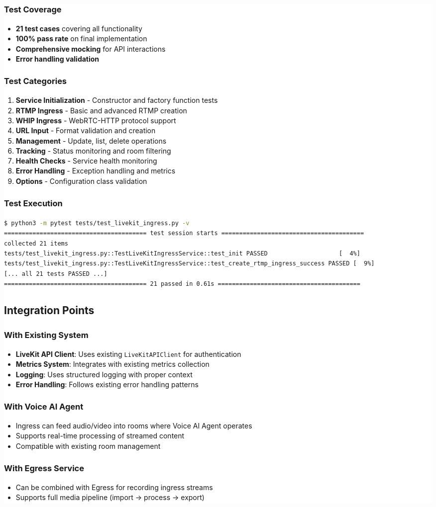 ### Test Coverage
- **21 test cases** covering all functionality
- **100% pass rate** on final implementation
- **Comprehensive mocking** for API interactions
- **Error handling validation**

### Test Categories
1. **Service Initialization** - Constructor and factory function tests
2. **RTMP Ingress** - Basic and advanced RTMP creation
3. **WHIP Ingress** - WebRTC-HTTP protocol support
4. **URL Input** - Format validation and creation
5. **Management** - Update, list, delete operations
6. **Tracking** - Status monitoring and room filtering
7. **Health Checks** - Service health monitoring
8. **Error Handling** - Exception handling and metrics
9. **Options** - Configuration class validation

### Test Execution
```bash
$ python3 -m pytest tests/test_livekit_ingress.py -v
======================================== test session starts ========================================
collected 21 items
tests/test_livekit_ingress.py::TestLiveKitIngressService::test_init PASSED                    [  4%]
tests/test_livekit_ingress.py::TestLiveKitIngressService::test_create_rtmp_ingress_success PASSED [  9%]
[... all 21 tests PASSED ...]
======================================== 21 passed in 0.61s ========================================
```

## Integration Points

### With Existing System
- **LiveKit API Client**: Uses existing `LiveKitAPIClient` for authentication
- **Metrics System**: Integrates with existing metrics collection
- **Logging**: Uses structured logging with proper context
- **Error Handling**: Follows existing error handling patterns

### With Voice AI Agent
- Ingress can feed audio/video into rooms where Voice AI Agent operates
- Supports real-time processing of streamed content
- Compatible with existing room management

### With Egress Service
- Can be combined with Egress for recording ingress streams
- Supports full media pipeline (import → process → export)
